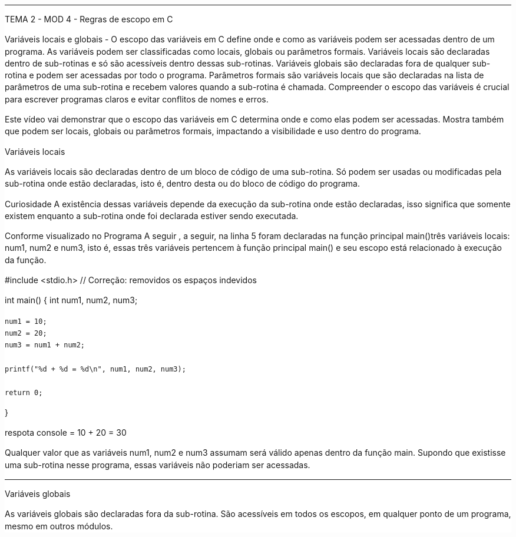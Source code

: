 ------------------

TEMA 2 - MOD 4 - Regras de escopo em C

Variáveis locais e globais - O escopo das variáveis em C define onde e como as variáveis podem ser acessadas dentro de um programa. As variáveis podem ser classificadas como locais, globais ou parâmetros formais. Variáveis locais são declaradas dentro de sub-rotinas e só são acessíveis dentro dessas sub-rotinas. Variáveis globais são declaradas fora de qualquer sub-rotina e podem ser acessadas por todo o programa. Parâmetros formais são variáveis locais que são declaradas na lista de parâmetros de uma sub-rotina e recebem valores quando a sub-rotina é chamada. Compreender o escopo das variáveis é crucial para escrever programas claros e evitar conflitos de nomes e erros.


Este vídeo vai demonstrar que o escopo das variáveis em C determina onde e como elas podem ser acessadas. Mostra também que podem ser locais, globais ou parâmetros formais, impactando a visibilidade e uso dentro do programa.





Variáveis locais


As variáveis locais são declaradas dentro de um bloco de código de uma sub-rotina. Só podem ser usadas ou modificadas pela sub-rotina onde estão declaradas, isto é, dentro desta ou do bloco de código do programa.


Curiosidade
A existência dessas variáveis depende da execução da sub-rotina onde estão declaradas, isso significa que somente existem enquanto a sub-rotina onde foi declarada estiver sendo executada.

Conforme visualizado no Programa  A seguir , a seguir, na linha 5 foram declaradas na função principal main()três variáveis locais: num1, num2 e num3, isto é, essas três variáveis pertencem à função principal main() e seu escopo está relacionado à execução da função.

#include <stdio.h>  // Correção: removidos os espaços indevidos

int main() {
    int num1, num2, num3;

    num1 = 10;
    num2 = 20;
    num3 = num1 + num2;

    printf("%d + %d = %d\n", num1, num2, num3);

    return 0;
}	

respota console  = 10 + 20 = 30

Qualquer valor que as variáveis num1, num2 e num3 assumam será válido apenas dentro da função main. Supondo que existisse uma sub-rotina nesse programa, essas variáveis não poderiam ser acessadas.

--------------------------------

Variáveis globais


As variáveis globais são declaradas fora da sub-rotina. São acessíveis em todos os escopos, em qualquer ponto de um programa, mesmo em outros módulos.

